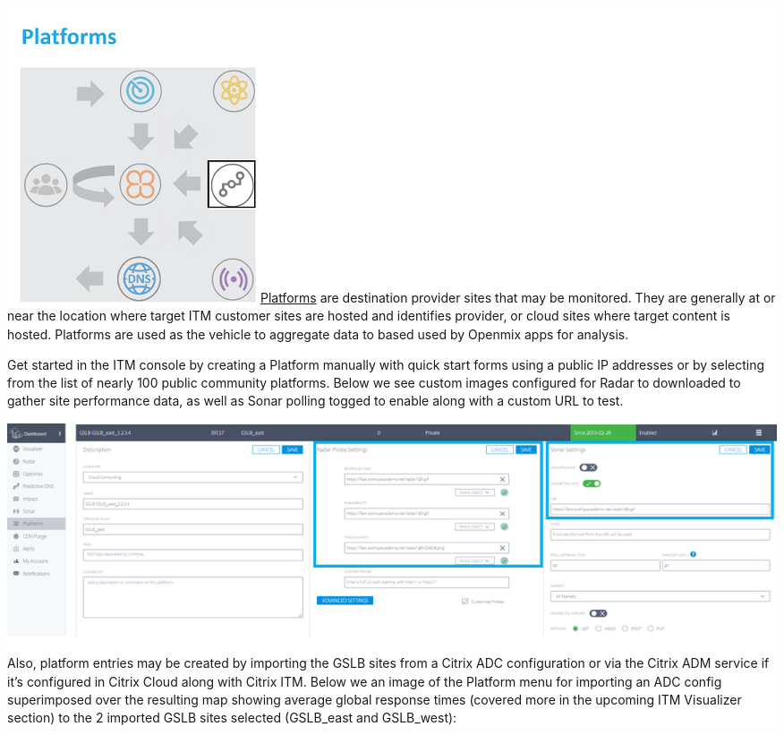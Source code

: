 ![Platforms](/en-us/tech-zone/learn/media/tech-briefs_itm_optimizel15.png)
 [Platforms](/en-us/citrix-intelligent-traffic-management/platforms.html) are destination provider sites that may be monitored. They are generally at or near the location where target ITM customer sites are hosted and identifies provider, or cloud sites where target content is hosted. Platforms are used as the vehicle to aggregate data to based used by Openmix apps for analysis.

Get started in the ITM console by creating a Platform manually with quick start forms using a public IP addresses or by selecting from the list of nearly 100 public community platforms. Below we see custom images configured for Radar to downloaded to gather site performance data, as well as Sonar polling togged to enable along with a custom URL to test.

![Platforms settings](/en-us/tech-zone/learn/media/tech-briefs_itm_optimizem16.png)

Also, platform entries may be created by importing the GSLB sites from a Citrix ADC configuration or via the Citrix ADM service if it’s configured in Citrix Cloud along with Citrix ITM. Below we an image of the Platform menu for importing an ADC config superimposed over the resulting map showing average global response times (covered more in the upcoming ITM Visualizer section) to the 2 imported GSLB sites selected (GSLB_east and GSLB_west):
